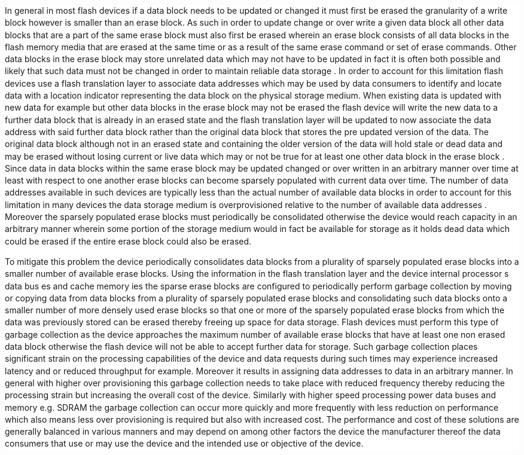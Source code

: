 In general in most flash devices if a data block needs to be updated or changed it must first be erased the granularity of a write block however is smaller than an erase block. As such in order to update change or over write a given data block all other data blocks that are a part of the same erase block must also first be erased wherein an erase block consists of all data blocks in the flash memory media that are erased at the same time or as a result of the same erase command or set of erase commands. Other data blocks in the erase block may store unrelated data which may not have to be updated in fact it is often both possible and likely that such data must not be changed in order to maintain reliable data storage . In order to account for this limitation flash devices use a flash translation layer to associate data addresses which may be used by data consumers to identify and locate data with a location indicator representing the data block on the physical storage medium. When existing data is updated with new data for example but other data blocks in the erase block may not be erased the flash device will write the new data to a further data block that is already in an erased state and the flash translation layer will be updated to now associate the data address with said further data block rather than the original data block that stores the pre updated version of the data. The original data block although not in an erased state and containing the older version of the data will hold stale or dead data and may be erased without losing current or live data which may or not be true for at least one other data block in the erase block . Since data in data blocks within the same erase block may be updated changed or over written in an arbitrary manner over time at least with respect to one another erase blocks can become sparsely populated with current data over time. The number of data addresses available in such devices are typically less than the actual number of available data blocks in order to account for this limitation in many devices the data storage medium is overprovisioned relative to the number of available data addresses . Moreover the sparsely populated erase blocks must periodically be consolidated otherwise the device would reach capacity in an arbitrary manner wherein some portion of the storage medium would in fact be available for storage as it holds dead data which could be erased if the entire erase block could also be erased.

To mitigate this problem the device periodically consolidates data blocks from a plurality of sparsely populated erase blocks into a smaller number of available erase blocks. Using the information in the flash translation layer and the device internal processor s data bus es and cache memory ies the sparse erase blocks are configured to periodically perform garbage collection by moving or copying data from data blocks from a plurality of sparsely populated erase blocks and consolidating such data blocks onto a smaller number of more densely used erase blocks so that one or more of the sparsely populated erase blocks from which the data was previously stored can be erased thereby freeing up space for data storage. Flash devices must perform this type of garbage collection as the device approaches the maximum number of available erase blocks that have at least one non erased data block otherwise the flash device will not be able to accept further data for storage. Such garbage collection places significant strain on the processing capabilities of the device and data requests during such times may experience increased latency and or reduced throughput for example. Moreover it results in assigning data addresses to data in an arbitrary manner. In general with higher over provisioning this garbage collection needs to take place with reduced frequency thereby reducing the processing strain but increasing the overall cost of the device. Similarly with higher speed processing power data buses and memory e.g. SDRAM the garbage collection can occur more quickly and more frequently with less reduction on performance which also means less over provisioning is required but also with increased cost. The performance and cost of these solutions are generally balanced in various manners and may depend on among other factors the device the manufacturer thereof the data consumers that use or may use the device and the intended use or objective of the device.
